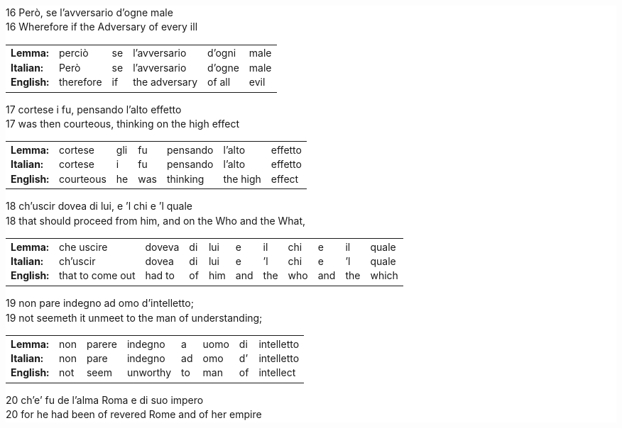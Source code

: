 16 Però, se l’avversario d’ogne male  
16 Wherefore if the Adversary of every ill

<table><tr><td><b>Lemma:<br>Italian:<br>English:</b></td>
<td>perciò<br>Però<br>therefore</td>
<td>se<br>se<br>if</td>
<td>l’avversario<br>l’avversario<br>the adversary</td>
<td>d’ogni<br>d’ogne<br>of all</td>
<td>male<br>male<br>evil</td>
</tr></table>

17 cortese i fu, pensando l’alto effetto  
17 was then courteous, thinking on the high effect

<table><tr><td><b>Lemma:<br>Italian:<br>English:</b></td>
<td>cortese<br>cortese<br>courteous</td>
<td>gli<br>i<br>he</td>
<td>fu<br>fu<br>was</td>
<td>pensando<br>pensando<br>thinking</td>
<td>l’alto<br>l’alto<br>the high</td>
<td>effetto<br>effetto<br>effect</td>
</tr></table>

18 ch’uscir dovea di lui, e ’l chi e ’l quale  
18 that should proceed from him, and on the Who and the What,

<table><tr><td><b>Lemma:<br>Italian:<br>English:</b></td>
<td>che uscire<br>ch’uscir<br>that to come out</td>
<td>doveva<br>dovea<br>had to</td>
<td>di<br>di<br>of</td>
<td>lui<br>lui<br>him</td>
<td>e<br>e<br>and</td>
<td>il<br>’l<br>the</td>
<td>chi<br>chi<br>who</td>
<td>e<br>e<br>and</td>
<td>il<br>’l<br>the</td>
<td>quale<br>quale<br>which</td>
</tr></table>

19 non pare indegno ad omo d’intelletto;  
19 not seemeth it unmeet to the man of understanding;

<table><tr><td><b>Lemma:<br>Italian:<br>English:</b></td>
<td>non<br>non<br>not</td>
<td>parere<br>pare<br>seem</td>
<td>indegno<br>indegno<br>unworthy</td>
<td>a<br>ad<br>to</td>
<td>uomo<br>omo<br>man</td>
<td>di<br>d’<br>of</td>
<td>intelletto<br>intelletto<br>intellect</td>
</tr></table>

20 ch’e’ fu de l’alma Roma e di suo impero  
20 for he had been of revered Rome and of her empire
